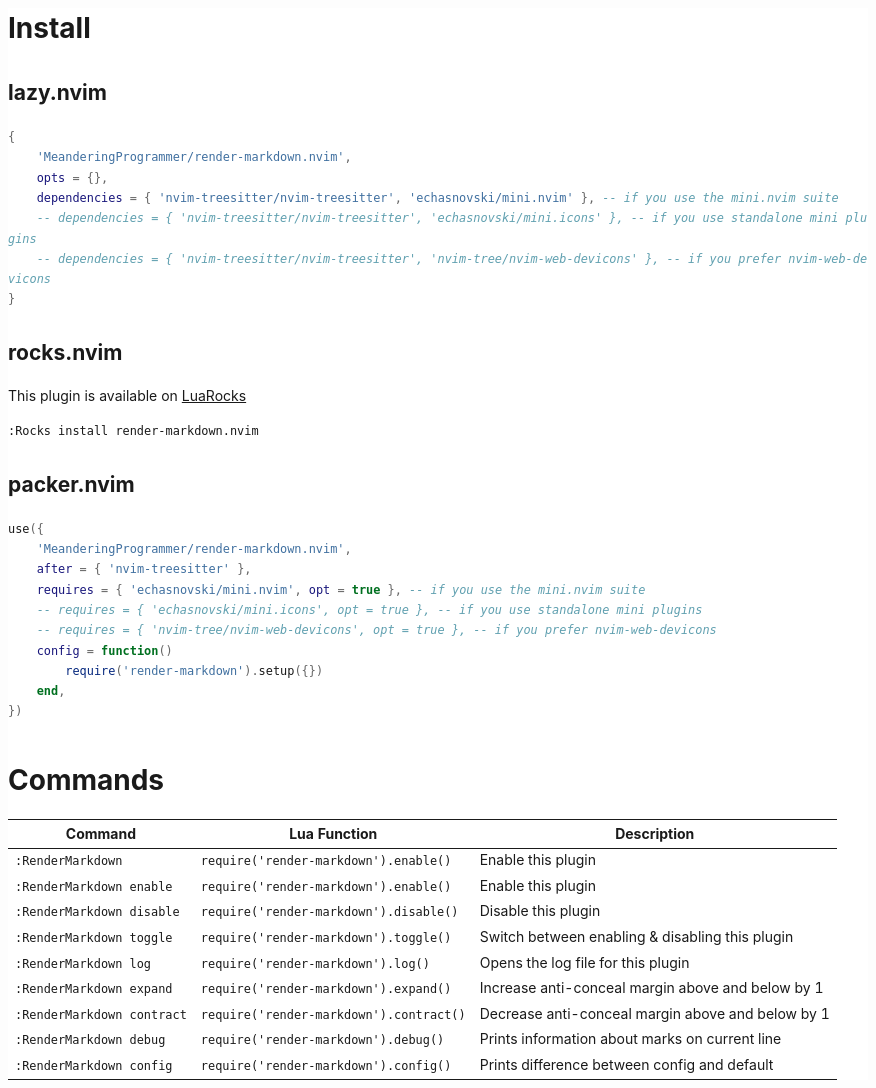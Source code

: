 # Install

## lazy.nvim

```lua
{
    'MeanderingProgrammer/render-markdown.nvim',
    opts = {},
    dependencies = { 'nvim-treesitter/nvim-treesitter', 'echasnovski/mini.nvim' }, -- if you use the mini.nvim suite
    -- dependencies = { 'nvim-treesitter/nvim-treesitter', 'echasnovski/mini.icons' }, -- if you use standalone mini plugins
    -- dependencies = { 'nvim-treesitter/nvim-treesitter', 'nvim-tree/nvim-web-devicons' }, -- if you prefer nvim-web-devicons
}
```

## rocks.nvim

This plugin is available on [LuaRocks](https://luarocks.org/modules/MeanderingProgrammer/render-markdown.nvim)

```vim
:Rocks install render-markdown.nvim
```

## packer.nvim

```lua
use({
    'MeanderingProgrammer/render-markdown.nvim',
    after = { 'nvim-treesitter' },
    requires = { 'echasnovski/mini.nvim', opt = true }, -- if you use the mini.nvim suite
    -- requires = { 'echasnovski/mini.icons', opt = true }, -- if you use standalone mini plugins
    -- requires = { 'nvim-tree/nvim-web-devicons', opt = true }, -- if you prefer nvim-web-devicons
    config = function()
        require('render-markdown').setup({})
    end,
})
```

# Commands

| Command                    | Lua Function                            | Description                                       |
| -------------------------- | --------------------------------------- | ------------------------------------------------- |
| `:RenderMarkdown`          | `require('render-markdown').enable()`   | Enable this plugin                                |
| `:RenderMarkdown enable`   | `require('render-markdown').enable()`   | Enable this plugin                                |
| `:RenderMarkdown disable`  | `require('render-markdown').disable()`  | Disable this plugin                               |
| `:RenderMarkdown toggle`   | `require('render-markdown').toggle()`   | Switch between enabling & disabling this plugin   |
| `:RenderMarkdown log`      | `require('render-markdown').log()`      | Opens the log file for this plugin                |
| `:RenderMarkdown expand`   | `require('render-markdown').expand()`   | Increase anti-conceal margin above and below by 1 |
| `:RenderMarkdown contract` | `require('render-markdown').contract()` | Decrease anti-conceal margin above and below by 1 |
| `:RenderMarkdown debug`    | `require('render-markdown').debug()`    | Prints information about marks on current line    |
| `:RenderMarkdown config`   | `require('render-markdown').config()`   | Prints difference between config and default      |
